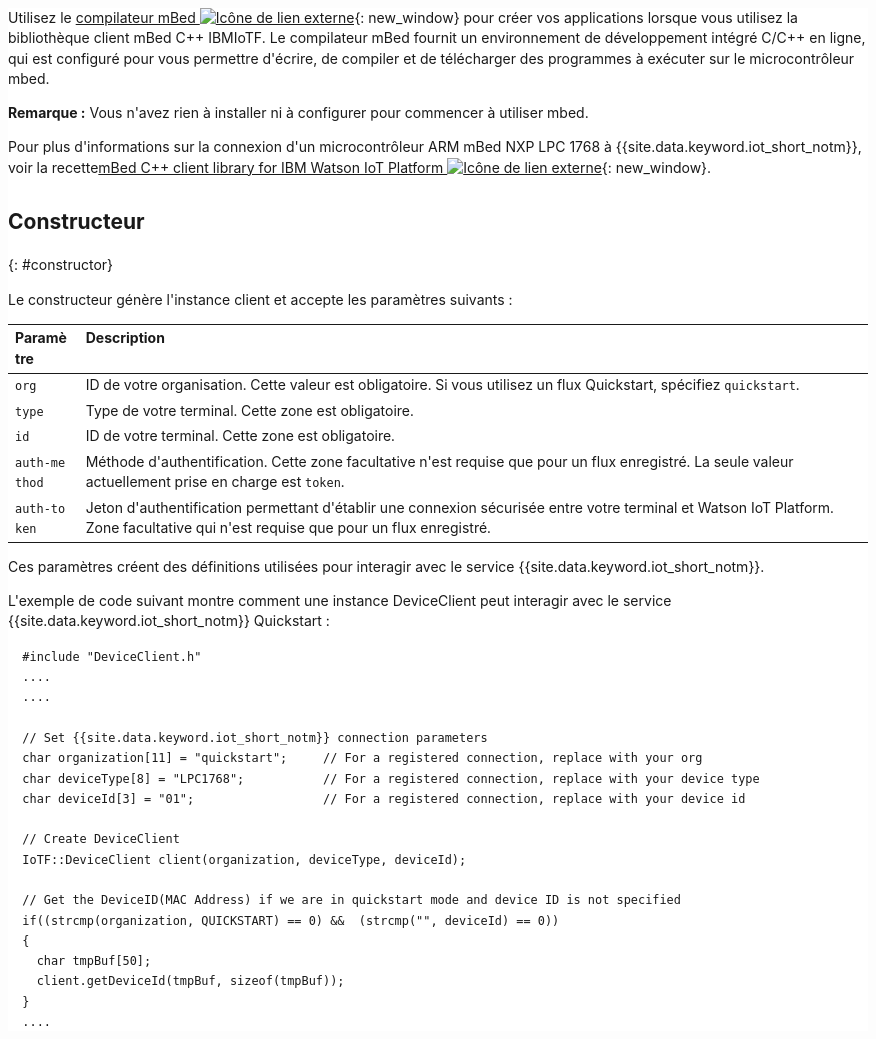 Utilisez le [compilateur mBed ![Icône de lien externe](../../../../icons/launch-glyph.svg "External link icon")](https://developer.mbed.org/compiler/){: new_window} pour créer vos applications lorsque vous utilisez la bibliothèque client mBed C++ IBMIoTF. Le compilateur mBed fournit un environnement de développement intégré C/C++ en ligne, qui est configuré pour vous permettre d'écrire, de compiler et de télécharger des programmes à exécuter sur le microcontrôleur mbed.

**Remarque :** Vous n'avez rien à installer ni à configurer pour commencer à utiliser mbed.

Pour plus d'informations sur la connexion d'un microcontrôleur ARM mBed NXP LPC 1768 à {{site.data.keyword.iot_short_notm}}, voir la recette[mBed C++ client library for IBM Watson IoT Platform ![Icône de lien externe](../../../../icons/launch-glyph.svg "External link icon")](https://developer.ibm.com/recipes/tutorials/mbed-c-client-library-for-ibm-iot-foundation/){: new_window}.

## Constructeur
{: #constructor}

Le constructeur génère l'instance client et accepte les paramètres suivants :

|Paramètre |Description |
|:---|:---|
|`org` |ID de votre organisation. Cette valeur est obligatoire. Si vous utilisez un flux Quickstart, spécifiez `quickstart`.|
|`type`   |Type de votre terminal. Cette zone est obligatoire.|
|`id`   |ID de votre terminal. Cette zone est obligatoire.|
|`auth-method`   |Méthode d'authentification. Cette zone facultative n'est requise que pour un flux enregistré. La seule valeur actuellement prise en charge est `token`.|
|`auth-token`   |Jeton d'authentification permettant d'établir une connexion sécurisée entre votre terminal et Watson IoT Platform. Zone facultative qui n'est requise que pour un flux enregistré.|

Ces paramètres créent des définitions utilisées pour interagir avec le service {{site.data.keyword.iot_short_notm}}.

L'exemple de code suivant montre comment une instance DeviceClient peut interagir avec le service {{site.data.keyword.iot_short_notm}} Quickstart :

```
  #include "DeviceClient.h"
  ....
  ....

  // Set {{site.data.keyword.iot_short_notm}} connection parameters
  char organization[11] = "quickstart";     // For a registered connection, replace with your org
  char deviceType[8] = "LPC1768";           // For a registered connection, replace with your device type
  char deviceId[3] = "01";                  // For a registered connection, replace with your device id

  // Create DeviceClient
  IoTF::DeviceClient client(organization, deviceType, deviceId);

  // Get the DeviceID(MAC Address) if we are in quickstart mode and device ID is not specified
  if((strcmp(organization, QUICKSTART) == 0) &&  (strcmp("", deviceId) == 0))
  {
  	char tmpBuf[50];
  	client.getDeviceId(tmpBuf, sizeof(tmpBuf));
  }
  ....
```
